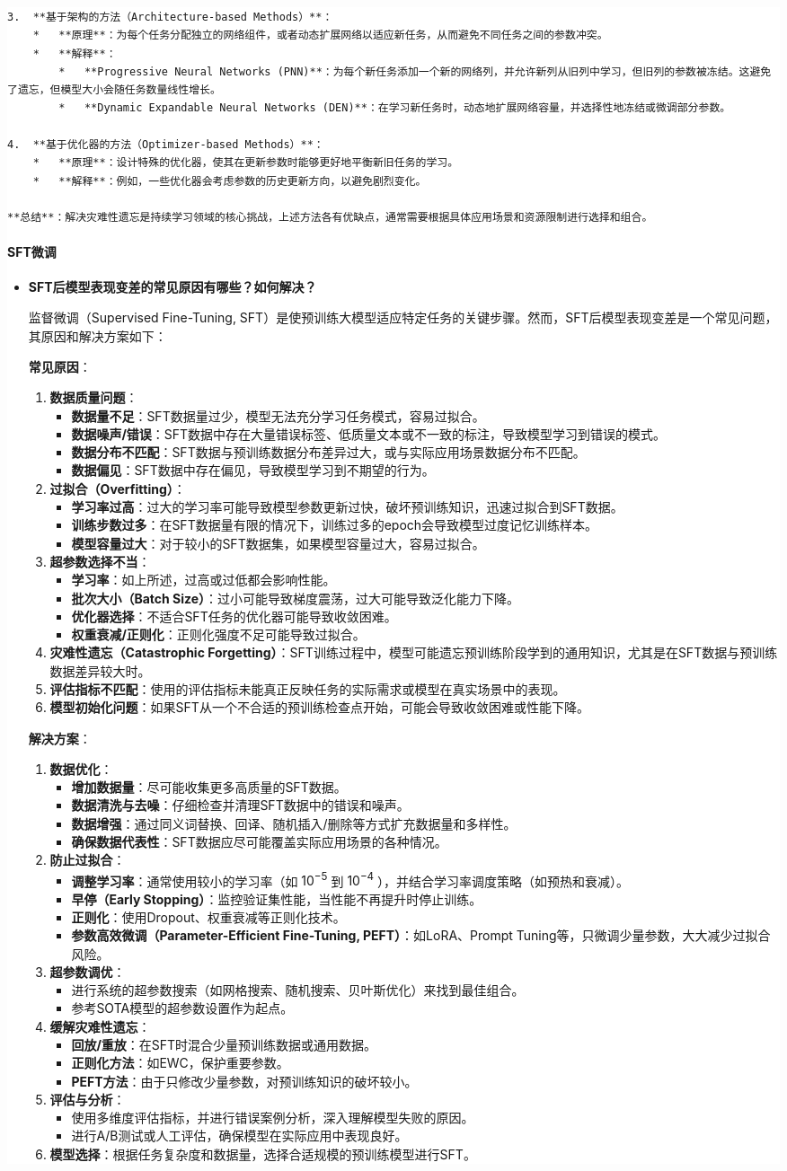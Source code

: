     3.  **基于架构的方法（Architecture-based Methods）**：
        *   **原理**：为每个任务分配独立的网络组件，或者动态扩展网络以适应新任务，从而避免不同任务之间的参数冲突。
        *   **解释**：
            *   **Progressive Neural Networks (PNN)**：为每个新任务添加一个新的网络列，并允许新列从旧列中学习，但旧列的参数被冻结。这避免了遗忘，但模型大小会随任务数量线性增长。
            *   **Dynamic Expandable Neural Networks (DEN)**：在学习新任务时，动态地扩展网络容量，并选择性地冻结或微调部分参数。

    4.  **基于优化器的方法（Optimizer-based Methods）**：
        *   **原理**：设计特殊的优化器，使其在更新参数时能够更好地平衡新旧任务的学习。
        *   **解释**：例如，一些优化器会考虑参数的历史更新方向，以避免剧烈变化。

    **总结**：解决灾难性遗忘是持续学习领域的核心挑战，上述方法各有优缺点，通常需要根据具体应用场景和资源限制进行选择和组合。

#### SFT微调

*   **SFT后模型表现变差的常见原因有哪些？如何解决？**

    监督微调（Supervised Fine-Tuning, SFT）是使预训练大模型适应特定任务的关键步骤。然而，SFT后模型表现变差是一个常见问题，其原因和解决方案如下：

    **常见原因**：
    1.  **数据质量问题**：
        *   **数据量不足**：SFT数据量过少，模型无法充分学习任务模式，容易过拟合。
        *   **数据噪声/错误**：SFT数据中存在大量错误标签、低质量文本或不一致的标注，导致模型学习到错误的模式。
        *   **数据分布不匹配**：SFT数据与预训练数据分布差异过大，或与实际应用场景数据分布不匹配。
        *   **数据偏见**：SFT数据中存在偏见，导致模型学习到不期望的行为。
    2.  **过拟合（Overfitting）**：
        *   **学习率过高**：过大的学习率可能导致模型参数更新过快，破坏预训练知识，迅速过拟合到SFT数据。
        *   **训练步数过多**：在SFT数据量有限的情况下，训练过多的epoch会导致模型过度记忆训练样本。
        *   **模型容量过大**：对于较小的SFT数据集，如果模型容量过大，容易过拟合。
    3.  **超参数选择不当**：
        *   **学习率**：如上所述，过高或过低都会影响性能。
        *   **批次大小（Batch Size）**：过小可能导致梯度震荡，过大可能导致泛化能力下降。
        *   **优化器选择**：不适合SFT任务的优化器可能导致收敛困难。
        *   **权重衰减/正则化**：正则化强度不足可能导致过拟合。
    4.  **灾难性遗忘（Catastrophic Forgetting）**：SFT训练过程中，模型可能遗忘预训练阶段学到的通用知识，尤其是在SFT数据与预训练数据差异较大时。
    5.  **评估指标不匹配**：使用的评估指标未能真正反映任务的实际需求或模型在真实场景中的表现。
    6.  **模型初始化问题**：如果SFT从一个不合适的预训练检查点开始，可能会导致收敛困难或性能下降。

    **解决方案**：
    1.  **数据优化**：
        *   **增加数据量**：尽可能收集更多高质量的SFT数据。
        *   **数据清洗与去噪**：仔细检查并清理SFT数据中的错误和噪声。
        *   **数据增强**：通过同义词替换、回译、随机插入/删除等方式扩充数据量和多样性。
        *   **确保数据代表性**：SFT数据应尽可能覆盖实际应用场景的各种情况。
    2.  **防止过拟合**：
        *   **调整学习率**：通常使用较小的学习率（如 $10^{-5}$ 到 $10^{-4}$ ），并结合学习率调度策略（如预热和衰减）。
        *   **早停（Early Stopping）**：监控验证集性能，当性能不再提升时停止训练。
        *   **正则化**：使用Dropout、权重衰减等正则化技术。
        *   **参数高效微调（Parameter-Efficient Fine-Tuning, PEFT）**：如LoRA、Prompt Tuning等，只微调少量参数，大大减少过拟合风险。
    3.  **超参数调优**：
        *   进行系统的超参数搜索（如网格搜索、随机搜索、贝叶斯优化）来找到最佳组合。
        *   参考SOTA模型的超参数设置作为起点。
    4.  **缓解灾难性遗忘**：
        *   **回放/重放**：在SFT时混合少量预训练数据或通用数据。
        *   **正则化方法**：如EWC，保护重要参数。
        *   **PEFT方法**：由于只修改少量参数，对预训练知识的破坏较小。
    5.  **评估与分析**：
        *   使用多维度评估指标，并进行错误案例分析，深入理解模型失败的原因。
        *   进行A/B测试或人工评估，确保模型在实际应用中表现良好。
    6.  **模型选择**：根据任务复杂度和数据量，选择合适规模的预训练模型进行SFT。
